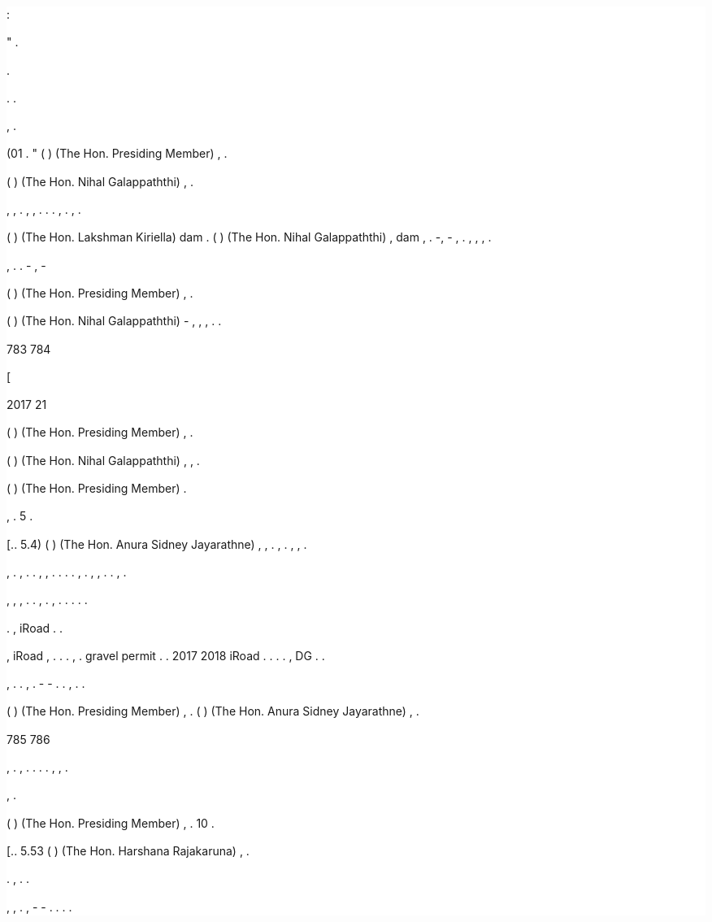 :

" .

.

. .

, .

(01 . " ( ) (The Hon. Presiding Member) , .

( ) (The Hon. Nihal Galappaththi) , .

, , . , , . . . , . , .

( ) (The Hon. Lakshman Kiriella) dam . ( ) (The Hon. Nihal Galappaththi) , dam , . -, - , . , , , .

, . . - , -

( ) (The Hon. Presiding Member) , .

( ) (The Hon. Nihal Galappaththi) - , , , . .

783 784

[

2017 21

( ) (The Hon. Presiding Member) , .

( ) (The Hon. Nihal Galappaththi) , , .

( ) (The Hon. Presiding Member) .

, . 5 .

[.. 5.4) ( ) (The Hon. Anura Sidney Jayarathne) , , . , . , , .

, . , . . , , . . . . , . , , . . , .

, , , . . , . , . . . . .

. , iRoad . .

, iRoad , . . . , . gravel permit . . 2017 2018 iRoad . . . . , DG . .

, . . , . - - . . , . .

( ) (The Hon. Presiding Member) , . ( ) (The Hon. Anura Sidney Jayarathne) , .

785 786

, . , . . . . , , .

, .

( ) (The Hon. Presiding Member) , . 10 .

[.. 5.53 ( ) (The Hon. Harshana Rajakaruna) , .

. , . .

, , . , - - . . . .

